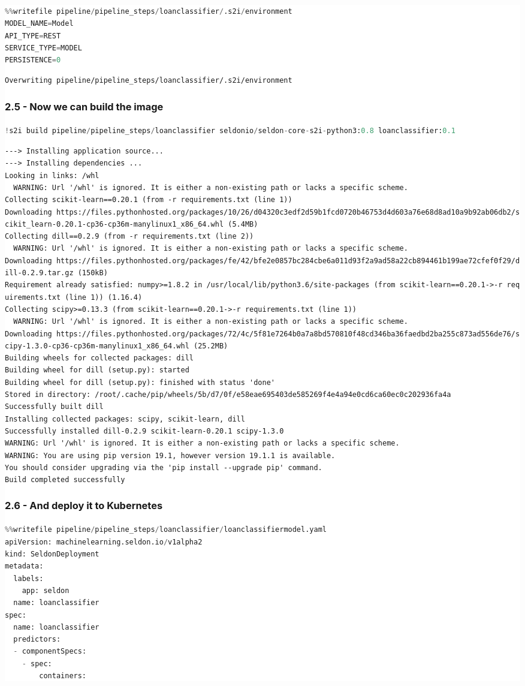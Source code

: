 
```python
%%writefile pipeline/pipeline_steps/loanclassifier/.s2i/environment
MODEL_NAME=Model
API_TYPE=REST
SERVICE_TYPE=MODEL
PERSISTENCE=0
```

    Overwriting pipeline/pipeline_steps/loanclassifier/.s2i/environment


### 2.5 - Now we can build the image


```python
!s2i build pipeline/pipeline_steps/loanclassifier seldonio/seldon-core-s2i-python3:0.8 loanclassifier:0.1
```

    ---> Installing application source...
    ---> Installing dependencies ...
    Looking in links: /whl
      WARNING: Url '/whl' is ignored. It is either a non-existing path or lacks a specific scheme.
    Collecting scikit-learn==0.20.1 (from -r requirements.txt (line 1))
    Downloading https://files.pythonhosted.org/packages/10/26/d04320c3edf2d59b1fcd0720b46753d4d603a76e68d8ad10a9b92ab06db2/scikit_learn-0.20.1-cp36-cp36m-manylinux1_x86_64.whl (5.4MB)
    Collecting dill==0.2.9 (from -r requirements.txt (line 2))
      WARNING: Url '/whl' is ignored. It is either a non-existing path or lacks a specific scheme.
    Downloading https://files.pythonhosted.org/packages/fe/42/bfe2e0857bc284cbe6a011d93f2a9ad58a22cb894461b199ae72cfef0f29/dill-0.2.9.tar.gz (150kB)
    Requirement already satisfied: numpy>=1.8.2 in /usr/local/lib/python3.6/site-packages (from scikit-learn==0.20.1->-r requirements.txt (line 1)) (1.16.4)
    Collecting scipy>=0.13.3 (from scikit-learn==0.20.1->-r requirements.txt (line 1))
      WARNING: Url '/whl' is ignored. It is either a non-existing path or lacks a specific scheme.
    Downloading https://files.pythonhosted.org/packages/72/4c/5f81e7264b0a7a8bd570810f48cd346ba36faedbd2ba255c873ad556de76/scipy-1.3.0-cp36-cp36m-manylinux1_x86_64.whl (25.2MB)
    Building wheels for collected packages: dill
    Building wheel for dill (setup.py): started
    Building wheel for dill (setup.py): finished with status 'done'
    Stored in directory: /root/.cache/pip/wheels/5b/d7/0f/e58eae695403de585269f4e4a94e0cd6ca60ec0c202936fa4a
    Successfully built dill
    Installing collected packages: scipy, scikit-learn, dill
    Successfully installed dill-0.2.9 scikit-learn-0.20.1 scipy-1.3.0
    WARNING: Url '/whl' is ignored. It is either a non-existing path or lacks a specific scheme.
    WARNING: You are using pip version 19.1, however version 19.1.1 is available.
    You should consider upgrading via the 'pip install --upgrade pip' command.
    Build completed successfully


### 2.6 - And deploy it to Kubernetes


```python
%%writefile pipeline/pipeline_steps/loanclassifier/loanclassifiermodel.yaml
apiVersion: machinelearning.seldon.io/v1alpha2
kind: SeldonDeployment
metadata:
  labels:
    app: seldon
  name: loanclassifier
spec:
  name: loanclassifier
  predictors:
  - componentSpecs:
    - spec:
        containers:
```